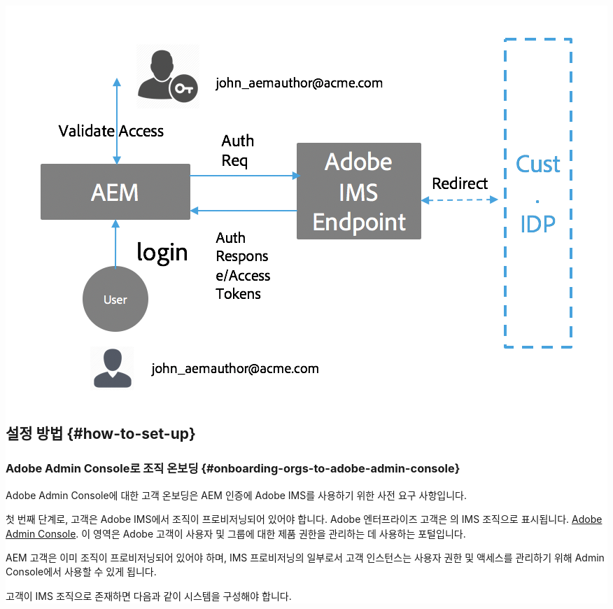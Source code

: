![IMS 아키텍처](/help/security/assets/ims1.png)

## 설정 방법 {#how-to-set-up}

### Adobe Admin Console로 조직 온보딩 {#onboarding-orgs-to-adobe-admin-console}

Adobe Admin Console에 대한 고객 온보딩은 AEM 인증에 Adobe IMS를 사용하기 위한 사전 요구 사항입니다.

첫 번째 단계로, 고객은 Adobe IMS에서 조직이 프로비저닝되어 있어야 합니다. Adobe 엔터프라이즈 고객은 의 IMS 조직으로 표시됩니다. [Adobe Admin Console](https://helpx.adobe.com/kr/enterprise/using/admin-console.html). 이 영역은 Adobe 고객이 사용자 및 그룹에 대한 제품 권한을 관리하는 데 사용하는 포털입니다.

AEM 고객은 이미 조직이 프로비저닝되어 있어야 하며, IMS 프로비저닝의 일부로서 고객 인스턴스는 사용자 권한 및 액세스를 관리하기 위해 Admin Console에서 사용할 수 있게 됩니다.

고객이 IMS 조직으로 존재하면 다음과 같이 시스템을 구성해야 합니다.
